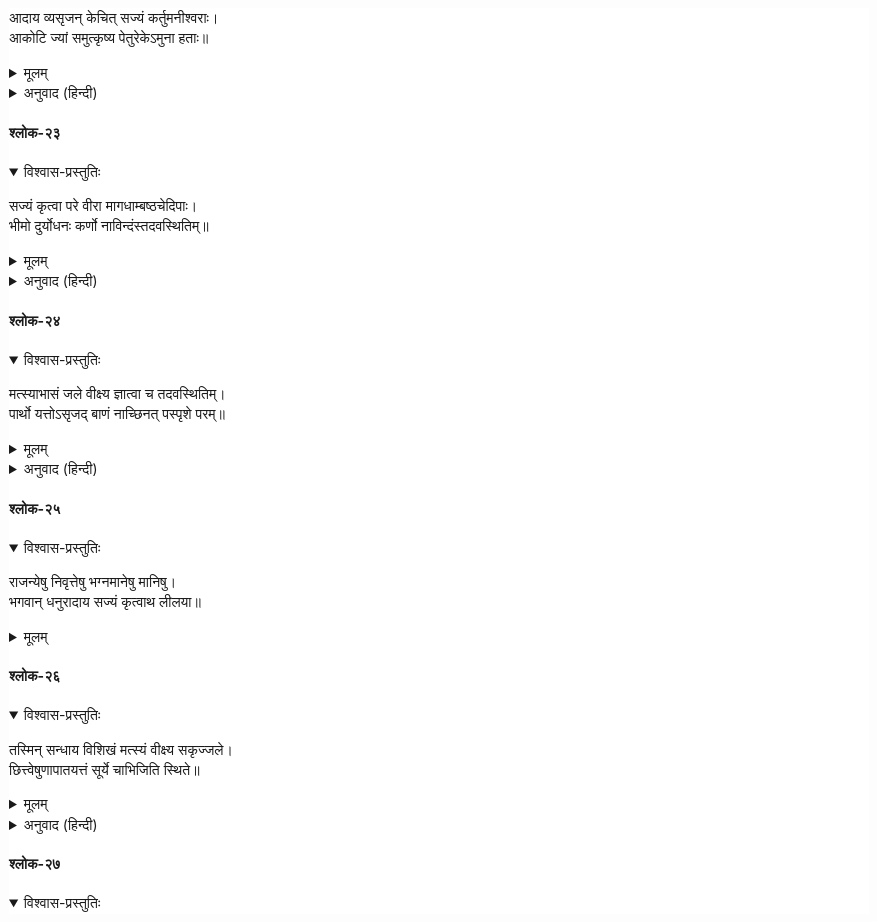 आदाय व्यसृजन् केचित् सज्यं कर्तुमनीश्वराः।  
आकोटि ज्यां समुत्कृष्य पेतुरेकेऽमुना हताः॥
</details>

<details><summary>मूलम्</summary></details>

<details><summary>अनुवाद (हिन्दी)</summary></details>

#### श्लोक-२३


<details open><summary>विश्वास-प्रस्तुतिः</summary>

सज्यं कृत्वा परे वीरा मागधाम्बष्ठचेदिपाः।  
भीमो दुर्योधनः कर्णो नाविन्दंस्तदवस्थितिम्॥
</details>

<details><summary>मूलम्</summary></details>

<details><summary>अनुवाद (हिन्दी)</summary></details>

#### श्लोक-२४


<details open><summary>विश्वास-प्रस्तुतिः</summary>

मत्स्याभासं जले वीक्ष्य ज्ञात्वा च तदवस्थितिम्।  
पार्थो यत्तोऽसृजद् बाणं नाच्छिनत् पस्पृशे परम्॥
</details>

<details><summary>मूलम्</summary></details>

<details><summary>अनुवाद (हिन्दी)</summary></details>

#### श्लोक-२५


<details open><summary>विश्वास-प्रस्तुतिः</summary>

राजन्येषु निवृत्तेषु भग्नमानेषु मानिषु।  
भगवान् धनुरादाय सज्यं कृत्वाथ लीलया॥
</details>

<details><summary>मूलम्</summary></details>

#### श्लोक-२६


<details open><summary>विश्वास-प्रस्तुतिः</summary>

तस्मिन् सन्धाय विशिखं मत्स्यं वीक्ष्य सकृज्जले।  
छित्त्वेषुणापातयत्तं सूर्ये चाभिजिति स्थिते॥
</details>

<details><summary>मूलम्</summary></details>

<details><summary>अनुवाद (हिन्दी)</summary></details>

#### श्लोक-२७


<details open><summary>विश्वास-प्रस्तुतिः</summary>
